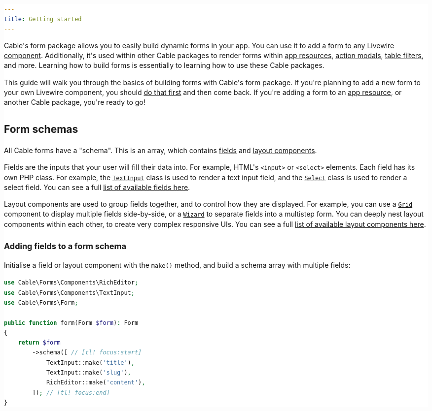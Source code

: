 ```yaml
---
title: Getting started
---
```


Cable's form package allows you to easily build dynamic forms in your app. You can use it to [add a form to any Livewire component](adding-a-form-to-a-livewire-component). Additionally, it's used within other Cable packages to render forms within [app resources](../app/resources), [action modals](../actions/modals), [table filters](../tables/filters), and more. Learning how to build forms is essentially to learning how to use these Cable packages.

This guide will walk you through the basics of building forms with Cable's form package. If you're planning to add a new form to your own Livewire component, you should [do that first](adding-a-form-to-a-livewire-component) and then come back. If you're adding a form to an [app resource](../app/resources), or another Cable package, you're ready to go!

## Form schemas

All Cable forms have a "schema". This is an array, which contains [fields](fields/getting-started#available-fields) and [layout components](layout/getting-started#available-layout-components).

Fields are the inputs that your user will fill their data into. For example, HTML's `<input>` or `<select>` elements. Each field has its own PHP class. For example, the [`TextInput`](fields/text-input) class is used to render a text input field, and the [`Select`](fields/select) class is used to render a select field. You can see a full [list of available fields here](fields/getting-started#available-fields).

Layout components are used to group fields together, and to control how they are displayed. For example, you can use a [`Grid`](layout/grid#grid-component) component to display multiple fields side-by-side, or a [`Wizard`](layout/wizard) to separate fields into a multistep form. You can deeply nest layout components within each other, to create very complex responsive UIs. You can see a full [list of available layout components here](layout/getting-started#available-layout-components).

### Adding fields to a form schema

Initialise a field or layout component with the `make()` method, and build a schema array with multiple fields:

```php
use Cable\Forms\Components\RichEditor;
use Cable\Forms\Components\TextInput;
use Cable\Forms\Form;

public function form(Form $form): Form
{
    return $form
        ->schema([ // [tl! focus:start]
            TextInput::make('title'),
            TextInput::make('slug'),
            RichEditor::make('content'),
        ]); // [tl! focus:end]
}
```
